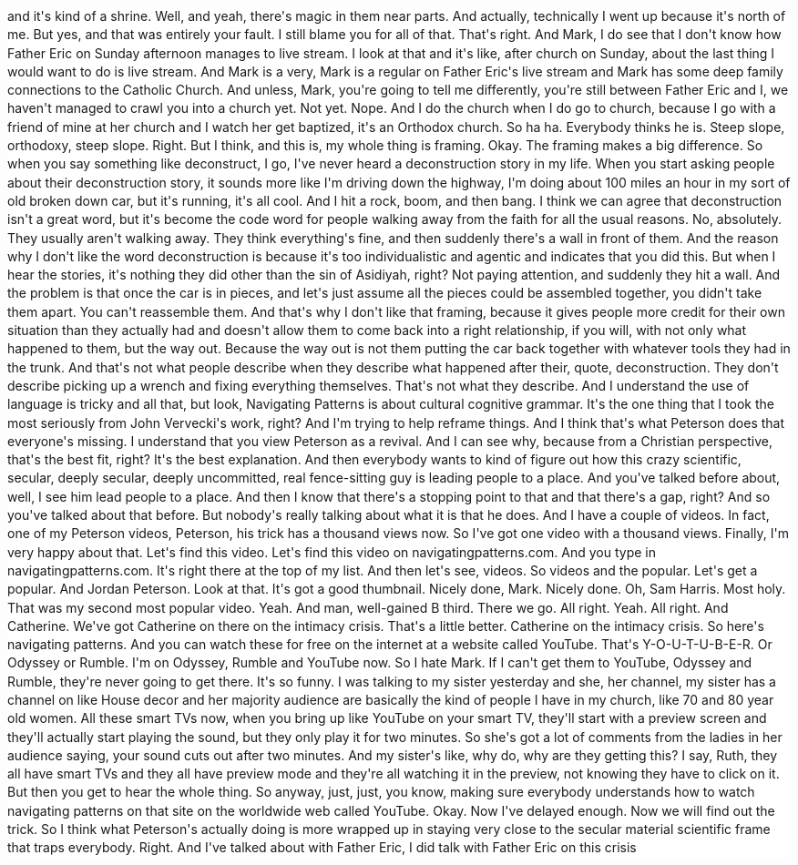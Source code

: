 and it's kind of a shrine. Well, and yeah, there's magic in them near parts. And actually, technically I went up because it's north of me. But yes, and that was entirely your fault. I still blame you for all of that. That's right. And Mark, I do see that I don't know how Father Eric on Sunday afternoon manages to live stream. I look at that and it's like, after church on Sunday, about the last thing I would want to do is live stream. And Mark is a very, Mark is a regular on Father Eric's live stream and Mark has some deep family connections to the Catholic Church. And unless, Mark, you're going to tell me differently, you're still between Father Eric and I, we haven't managed to crawl you into a church yet. Not yet. Nope. And I do the church when I do go to church, because I go with a friend of mine at her church and I watch her get baptized, it's an Orthodox church. So ha ha. Everybody thinks he is. Steep slope, orthodoxy, steep slope. Right. But I think, and this is, my whole thing is framing. Okay. The framing makes a big difference. So when you say something like deconstruct, I go, I've never heard a deconstruction story in my life. When you start asking people about their deconstruction story, it sounds more like I'm driving down the highway, I'm doing about 100 miles an hour in my sort of old broken down car, but it's running, it's all cool. And I hit a rock, boom, and then bang. I think we can agree that deconstruction isn't a great word, but it's become the code word for people walking away from the faith for all the usual reasons. No, absolutely. They usually aren't walking away. They think everything's fine, and then suddenly there's a wall in front of them. And the reason why I don't like the word deconstruction is because it's too individualistic and agentic and indicates that you did this. But when I hear the stories, it's nothing they did other than the sin of Asidiyah, right? Not paying attention, and suddenly they hit a wall. And the problem is that once the car is in pieces, and let's just assume all the pieces could be assembled together, you didn't take them apart. You can't reassemble them. And that's why I don't like that framing, because it gives people more credit for their own situation than they actually had and doesn't allow them to come back into a right relationship, if you will, with not only what happened to them, but the way out. Because the way out is not them putting the car back together with whatever tools they had in the trunk. And that's not what people describe when they describe what happened after their, quote, deconstruction. They don't describe picking up a wrench and fixing everything themselves. That's not what they describe. And I understand the use of language is tricky and all that, but look, Navigating Patterns is about cultural cognitive grammar. It's the one thing that I took the most seriously from John Vervecki's work, right? And I'm trying to help reframe things. And I think that's what Peterson does that everyone's missing. I understand that you view Peterson as a revival. And I can see why, because from a Christian perspective, that's the best fit, right? It's the best explanation. And then everybody wants to kind of figure out how this crazy scientific, secular, deeply secular, deeply uncommitted, real fence-sitting guy is leading people to a place. And you've talked before about, well, I see him lead people to a place. And then I know that there's a stopping point to that and that there's a gap, right? And so you've talked about that before. But nobody's really talking about what it is that he does. And I have a couple of videos. In fact, one of my Peterson videos, Peterson, his trick has a thousand views now. So I've got one video with a thousand views. Finally, I'm very happy about that. Let's find this video. Let's find this video on navigatingpatterns.com. And you type in navigatingpatterns.com. It's right there at the top of my list. And then let's see, videos. So videos and the popular. Let's get a popular. And Jordan Peterson. Look at that. It's got a good thumbnail. Nicely done, Mark. Nicely done. Oh, Sam Harris. Most holy. That was my second most popular video. Yeah. And man, well-gained B third. There we go. All right. Yeah. All right. And Catherine. We've got Catherine on there on the intimacy crisis. That's a little better. Catherine on the intimacy crisis. So here's navigating patterns. And you can watch these for free on the internet at a website called YouTube. That's Y-O-U-T-U-B-E-R. Or Odyssey or Rumble. I'm on Odyssey, Rumble and YouTube now. So I hate Mark. If I can't get them to YouTube, Odyssey and Rumble, they're never going to get there. It's so funny. I was talking to my sister yesterday and she, her channel, my sister has a channel on like House decor and her majority audience are basically the kind of people I have in my church, like 70 and 80 year old women. All these smart TVs now, when you bring up like YouTube on your smart TV, they'll start with a preview screen and they'll actually start playing the sound, but they only play it for two minutes. So she's got a lot of comments from the ladies in her audience saying, your sound cuts out after two minutes. And my sister's like, why do, why are they getting this? I say, Ruth, they all have smart TVs and they all have preview mode and they're all watching it in the preview, not knowing they have to click on it. But then you get to hear the whole thing. So anyway, just, just, you know, making sure everybody understands how to watch navigating patterns on that site on the worldwide web called YouTube. Okay. Now I've delayed enough. Now we will find out the trick. So I think what Peterson's actually doing is more wrapped up in staying very close to the secular material scientific frame that traps everybody. Right. And I've talked about with Father Eric, I did talk with Father Eric on this crisis